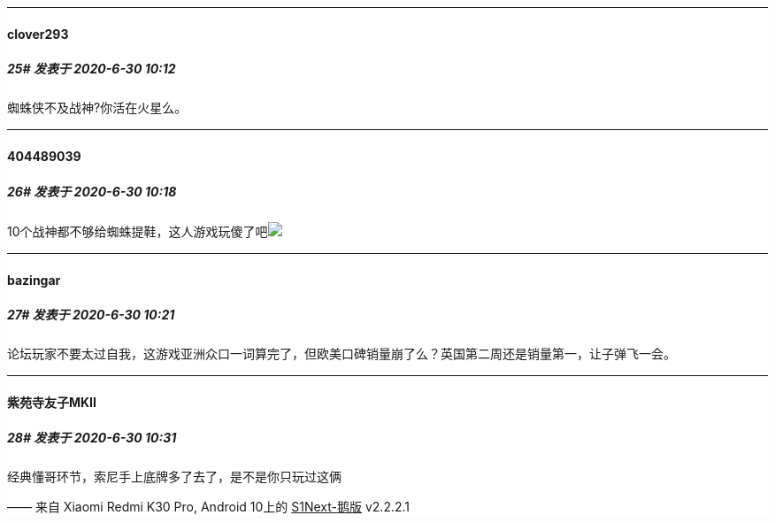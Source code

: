 




-----

####  clover293  
##### 25#       发表于 2020-6-30 10:12




蜘蛛侠不及战神?你活在火星么。







-----

####  404489039  
##### 26#       发表于 2020-6-30 10:18




10个战神都不够给蜘蛛提鞋，这人游戏玩傻了吧<img src="https://static.saraba1st.com/image/smiley/face2017/037.png" referrerpolicy="no-referrer">







-----

####  bazingar  
##### 27#       发表于 2020-6-30 10:21




论坛玩家不要太过自我，这游戏亚洲众口一词算完了，但欧美口碑销量崩了么？英国第二周还是销量第一，让子弹飞一会。







-----

####  紫苑寺友子MKII  
##### 28#       发表于 2020-6-30 10:31




经典懂哥环节，索尼手上底牌多了去了，是不是你只玩过这俩

—— 来自 Xiaomi Redmi K30 Pro, Android 10上的 [S1Next-鹅版](https://github.com/ykrank/S1-Next/releases) v2.2.2.1




